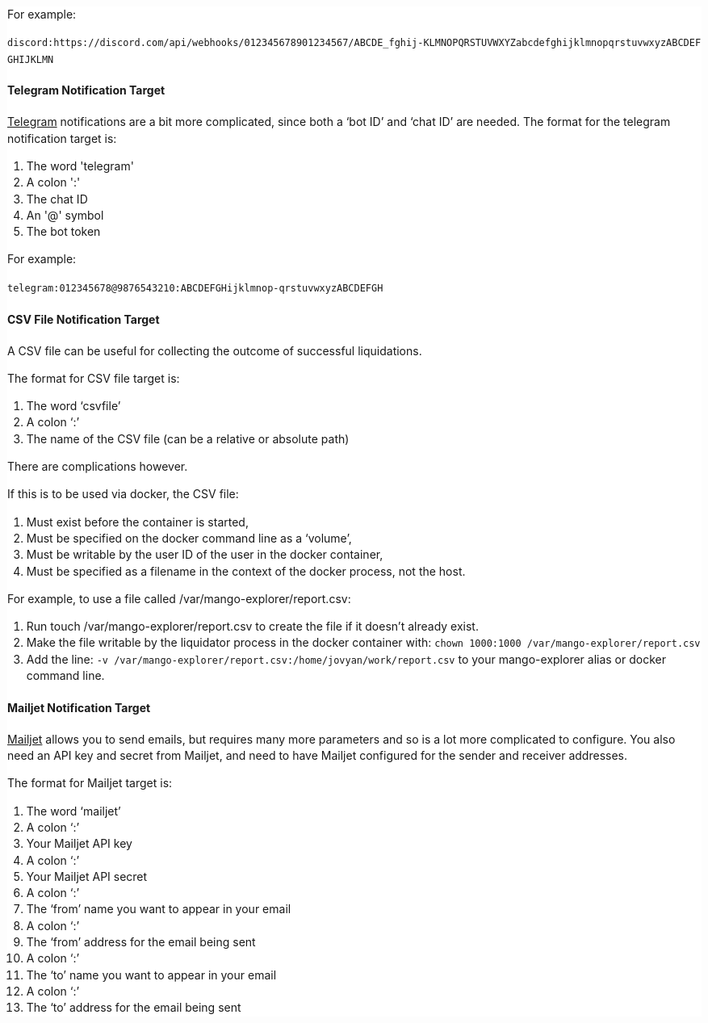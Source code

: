 For example:

`discord:https://discord.com/api/webhooks/012345678901234567/ABCDE_fghij-KLMNOPQRSTUVWXYZabcdefghijklmnopqrstuvwxyzABCDEFGHIJKLMN`

#### Telegram Notification Target

[Telegram](https://telegram.org) notifications are a bit more complicated, since both a ‘bot ID’ and ‘chat ID’ are needed. The format for the telegram notification target is:

1. The word 'telegram'
2. A colon ':'
3. The chat ID
4. An '@' symbol
5. The bot token

For example:

`telegram:012345678@9876543210:ABCDEFGHijklmnop-qrstuvwxyzABCDEFGH`

#### CSV File Notification Target

A CSV file can be useful for collecting the outcome of successful liquidations.

The format for CSV file target is:

1. The word ‘csvfile’
2. A colon ‘:’
3. The name of the CSV file (can be a relative or absolute path)

There are complications however.

If this is to be used via docker, the CSV file:

1. Must exist before the container is started,
2. Must be specified on the docker command line as a ‘volume’,
3. Must be writable by the user ID of the user in the docker container,
4. Must be specified as a filename in the context of the docker process, not the host.

For example, to use a file called /var/mango-explorer/report.csv:

1. Run touch /var/mango-explorer/report.csv to create the file if it doesn’t already exist.
2. Make the file writable by the liquidator process in the docker container with: `chown 1000:1000 /var/mango-explorer/report.csv`
3. Add the line: `-v /var/mango-explorer/report.csv:/home/jovyan/work/report.csv` to your mango-explorer alias or docker command line.

#### Mailjet Notification Target

[Mailjet](https://www.mailjet.com) allows you to send emails, but requires many more parameters and so is a lot more complicated to configure. You also need an API key and secret from Mailjet, and need to have Mailjet configured for the sender and receiver addresses.

The format for Mailjet target is:

1. The word ‘mailjet’
2. A colon ‘:’
3. Your Mailjet API key
4. A colon ‘:’
5. Your Mailjet API secret
6. A colon ‘:’
7. The ‘from’ name you want to appear in your email
8. A colon ‘:’
9. The ‘from’ address for the email being sent
10. A colon ‘:’
11. The ‘to’ name you want to appear in your email
12. A colon ‘:’
13. The ‘to’ address for the email being sent
